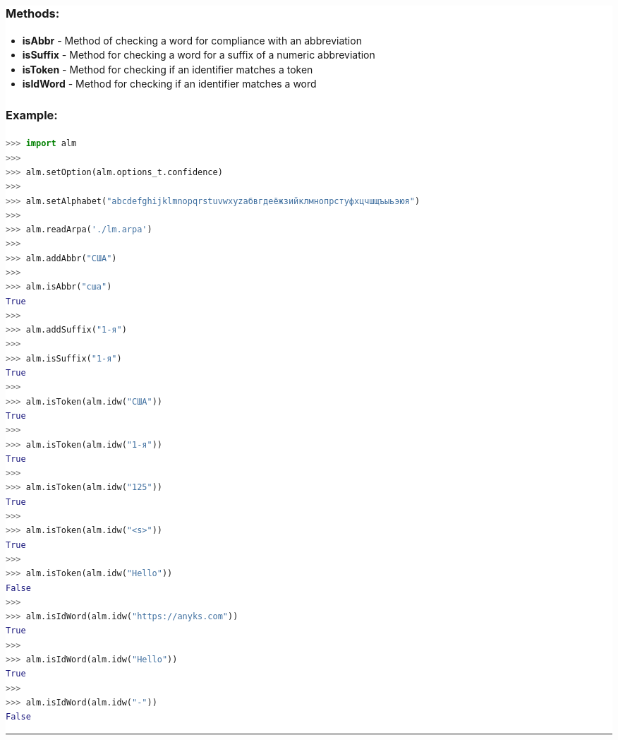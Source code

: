 
### Methods:
- **isAbbr** - Method of checking a word for compliance with an abbreviation
- **isSuffix** - Method for checking a word for a suffix of a numeric abbreviation
- **isToken** - Method for checking if an identifier matches a token
- **isIdWord** - Method for checking if an identifier matches a word

### Example:
```python
>>> import alm
>>>
>>> alm.setOption(alm.options_t.confidence)
>>>
>>> alm.setAlphabet("abcdefghijklmnopqrstuvwxyzабвгдеёжзийклмнопрстуфхцчшщъыьэюя")
>>>
>>> alm.readArpa('./lm.arpa')
>>>
>>> alm.addAbbr("США")
>>>
>>> alm.isAbbr("сша")
True
>>>
>>> alm.addSuffix("1-я")
>>>
>>> alm.isSuffix("1-я")
True
>>>
>>> alm.isToken(alm.idw("США"))
True
>>>
>>> alm.isToken(alm.idw("1-я"))
True
>>>
>>> alm.isToken(alm.idw("125"))
True
>>>
>>> alm.isToken(alm.idw("<s>"))
True
>>>
>>> alm.isToken(alm.idw("Hello"))
False
>>>
>>> alm.isIdWord(alm.idw("https://anyks.com"))
True
>>>
>>> alm.isIdWord(alm.idw("Hello"))
True
>>>
>>> alm.isIdWord(alm.idw("-"))
False
```

---